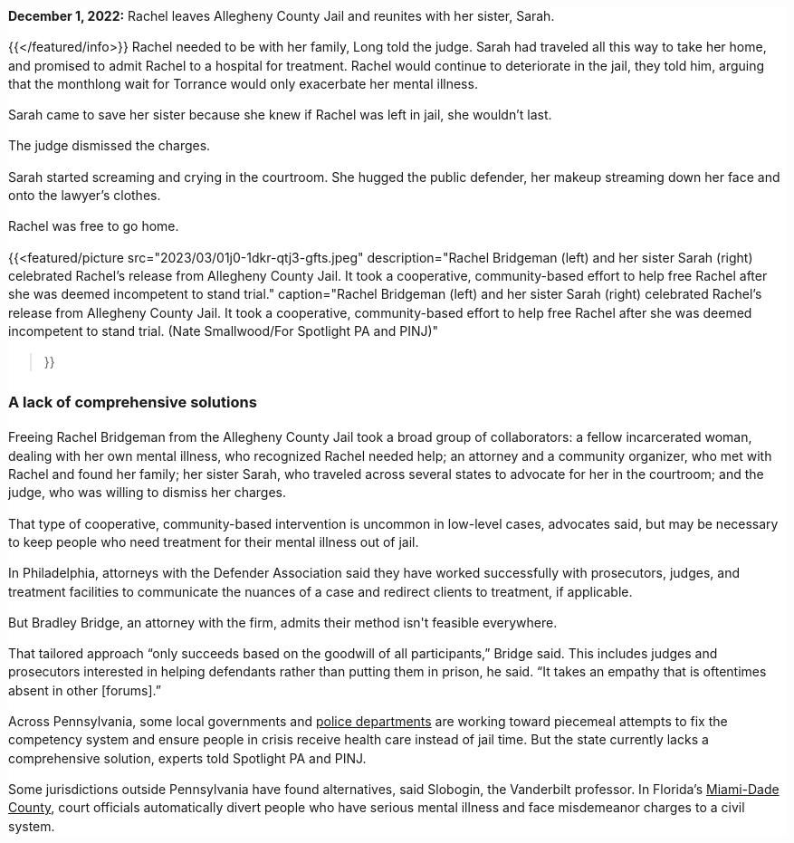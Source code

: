 **December 1, 2022:** Rachel leaves Allegheny County Jail and reunites with her sister, Sarah.

{{</featured/info>}}
Rachel needed to be with her family, Long told the judge. Sarah had traveled all this way to take her home, and promised to admit Rachel to a hospital for treatment. Rachel would continue to deteriorate in the jail, they told him, arguing that the monthlong wait for Torrance would only exacerbate her mental illness. 

Sarah came to save her sister because she knew if Rachel was left in jail, she wouldn’t last.

The judge dismissed the charges. 

Sarah started screaming and crying in the courtroom. She hugged the public defender, her makeup streaming down her face and onto the lawyer’s clothes. 

Rachel was free to go home. 

{{<featured/picture
  src="2023/03/01j0-1dkr-qtj3-gfts.jpeg"
  description="Rachel Bridgeman (left) and her sister Sarah (right) celebrated Rachel’s release from Allegheny County Jail. It took a cooperative, community-based effort to help free Rachel after she was deemed incompetent to stand trial."
  caption="Rachel Bridgeman (left) and her sister Sarah (right) celebrated Rachel’s release from Allegheny County Jail. It took a cooperative, community-based effort to help free Rachel after she was deemed incompetent to stand trial. (Nate Smallwood/For Spotlight PA and PINJ)"
>}}

### A lack of comprehensive solutions

Freeing Rachel Bridgeman from the Allegheny County Jail took a broad group of collaborators: a fellow incarcerated woman, dealing with her own mental illness, who recognized Rachel needed help; an attorney and a community organizer, who met with Rachel and found her family; her sister Sarah, who traveled across several states to advocate for her in the courtroom; and the judge, who was willing to dismiss her charges.

That type of cooperative, community-based intervention is uncommon in low-level cases, advocates said, but may be necessary to keep people who need treatment for their mental illness out of jail.

In Philadelphia, attorneys with the Defender Association said they have worked successfully with prosecutors, judges, and treatment facilities to communicate the nuances of a case and redirect clients to treatment, if applicable.

But Bradley Bridge, an attorney with the firm, admits their method isn't feasible everywhere.

That tailored approach “only succeeds based on the goodwill of all participants,” Bridge said. This includes judges and prosecutors interested in helping defendants rather than putting them in prison, he said. “It takes an empathy that is oftentimes absent in other [forums].”

Across Pennsylvania, some local governments and <a href="https://lancasteronline.com/news/local/pilot-program-will-make-mental-health-therapists-available-to-lancaster-county-police-this-weekend/article_d7fadd24-8838-11eb-a642-370288ffd31e.html" target="_blank">police departments</a> are working toward piecemeal attempts to fix the competency system and ensure people in crisis receive health care instead of jail time. But the state currently lacks a comprehensive solution, experts told Spotlight PA and PINJ.

Some jurisdictions outside Pennsylvania have found alternatives, said Slobogin, the Vanderbilt professor. In Florida’s <a href="https://www.jud11.flcourts.org/Criminal-Mental-Health-Project" target="_blank">Miami-Dade County</a>, court officials automatically divert people who have serious mental illness and face misdemeanor charges to a civil system.
